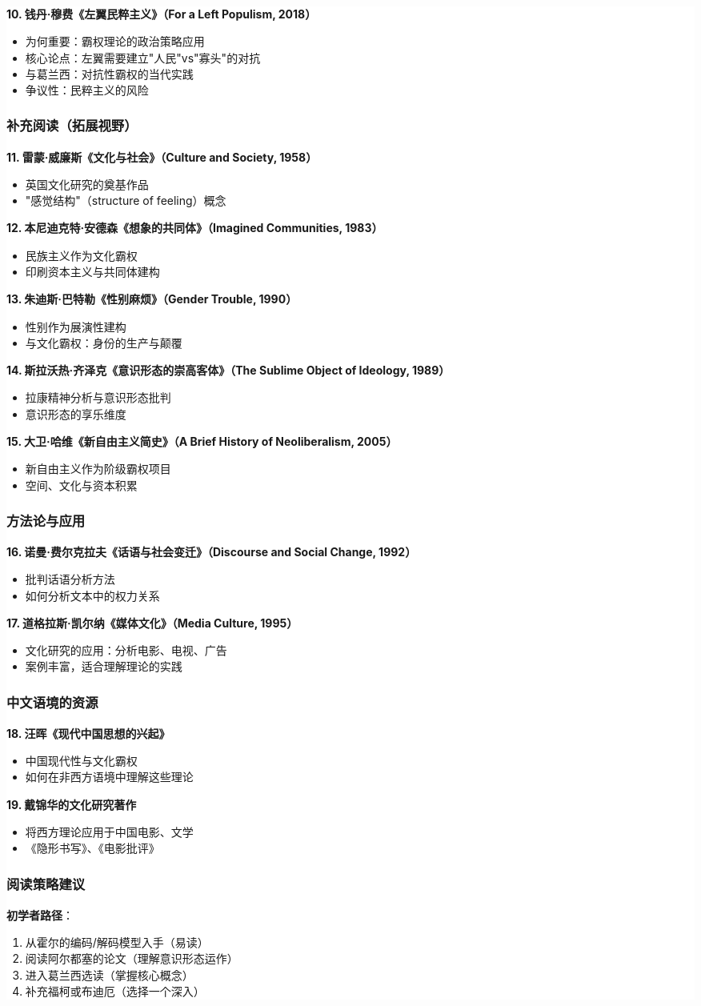 **10. 钱丹·穆费《左翼民粹主义》（For a Left Populism, 2018）**
- 为何重要：霸权理论的政治策略应用
- 核心论点：左翼需要建立"人民"vs"寡头"的对抗
- 与葛兰西：对抗性霸权的当代实践
- 争议性：民粹主义的风险

### 补充阅读（拓展视野）

**11. 雷蒙·威廉斯《文化与社会》（Culture and Society, 1958）**
- 英国文化研究的奠基作品
- "感觉结构"（structure of feeling）概念

**12. 本尼迪克特·安德森《想象的共同体》（Imagined Communities, 1983）**
- 民族主义作为文化霸权
- 印刷资本主义与共同体建构

**13. 朱迪斯·巴特勒《性别麻烦》（Gender Trouble, 1990）**
- 性别作为展演性建构
- 与文化霸权：身份的生产与颠覆

**14. 斯拉沃热·齐泽克《意识形态的崇高客体》（The Sublime Object of Ideology, 1989）**
- 拉康精神分析与意识形态批判
- 意识形态的享乐维度

**15. 大卫·哈维《新自由主义简史》（A Brief History of Neoliberalism, 2005）**
- 新自由主义作为阶级霸权项目
- 空间、文化与资本积累

### 方法论与应用

**16. 诺曼·费尔克拉夫《话语与社会变迁》（Discourse and Social Change, 1992）**
- 批判话语分析方法
- 如何分析文本中的权力关系

**17. 道格拉斯·凯尔纳《媒体文化》（Media Culture, 1995）**
- 文化研究的应用：分析电影、电视、广告
- 案例丰富，适合理解理论的实践

### 中文语境的资源

**18. 汪晖《现代中国思想的兴起》**
- 中国现代性与文化霸权
- 如何在非西方语境中理解这些理论

**19. 戴锦华的文化研究著作**
- 将西方理论应用于中国电影、文学
- 《隐形书写》、《电影批评》

### 阅读策略建议

**初学者路径**：
1. 从霍尔的编码/解码模型入手（易读）
2. 阅读阿尔都塞的论文（理解意识形态运作）
3. 进入葛兰西选读（掌握核心概念）
4. 补充福柯或布迪厄（选择一个深入）
